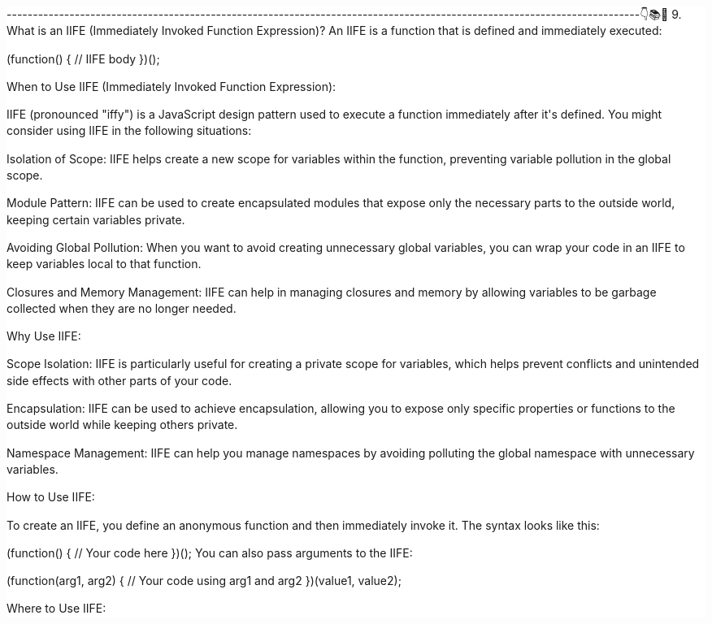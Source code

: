 -------------------------------------------------------------------------------------------------------------------------👇📚📄
9. What is an IIFE (Immediately Invoked Function Expression)?
An IIFE is a function that is defined and immediately executed:

(function() {
    // IIFE body
})();

When to Use IIFE (Immediately Invoked Function Expression):

IIFE (pronounced "iffy") is a JavaScript design pattern used to execute a function immediately after it's defined. 
    You might consider using IIFE in the following situations:

Isolation of Scope: IIFE helps create a new scope for variables within the function, preventing variable pollution in the global scope.

Module Pattern: IIFE can be used to create encapsulated modules that expose only the necessary parts to the outside world, 
    keeping certain variables private.

Avoiding Global Pollution: When you want to avoid creating unnecessary global variables, you can wrap your code in an 
    IIFE to keep variables local to that function.

Closures and Memory Management: IIFE can help in managing closures and memory by allowing variables to be garbage collected 
        when they are no longer needed.

Why Use IIFE:

Scope Isolation: IIFE is particularly useful for creating a private scope for variables, which helps prevent conflicts and 
            unintended side effects with other parts of your code.

Encapsulation: IIFE can be used to achieve encapsulation, allowing you to expose only specific properties or functions to 
                the outside world while keeping others private.

Namespace Management: IIFE can help you manage namespaces by avoiding polluting the global namespace with unnecessary variables.

How to Use IIFE:

To create an IIFE, you define an anonymous function and then immediately invoke it. The syntax looks like this:

(function() {
    // Your code here
})();
You can also pass arguments to the IIFE:

(function(arg1, arg2) {
    // Your code using arg1 and arg2
})(value1, value2);

Where to Use IIFE:

